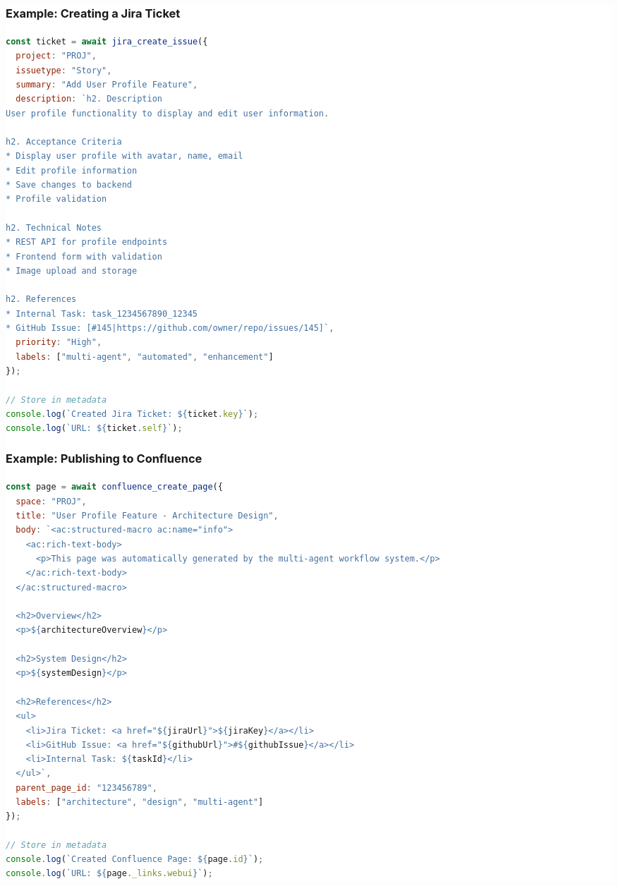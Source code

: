 ### Example: Creating a Jira Ticket

```javascript
const ticket = await jira_create_issue({
  project: "PROJ",
  issuetype: "Story",
  summary: "Add User Profile Feature",
  description: `h2. Description
User profile functionality to display and edit user information.

h2. Acceptance Criteria
* Display user profile with avatar, name, email
* Edit profile information
* Save changes to backend
* Profile validation

h2. Technical Notes
* REST API for profile endpoints
* Frontend form with validation
* Image upload and storage

h2. References
* Internal Task: task_1234567890_12345
* GitHub Issue: [#145|https://github.com/owner/repo/issues/145]`,
  priority: "High",
  labels: ["multi-agent", "automated", "enhancement"]
});

// Store in metadata
console.log(`Created Jira Ticket: ${ticket.key}`);
console.log(`URL: ${ticket.self}`);
```

### Example: Publishing to Confluence

```javascript
const page = await confluence_create_page({
  space: "PROJ",
  title: "User Profile Feature - Architecture Design",
  body: `<ac:structured-macro ac:name="info">
    <ac:rich-text-body>
      <p>This page was automatically generated by the multi-agent workflow system.</p>
    </ac:rich-text-body>
  </ac:structured-macro>

  <h2>Overview</h2>
  <p>${architectureOverview}</p>

  <h2>System Design</h2>
  <p>${systemDesign}</p>

  <h2>References</h2>
  <ul>
    <li>Jira Ticket: <a href="${jiraUrl}">${jiraKey}</a></li>
    <li>GitHub Issue: <a href="${githubUrl}">#${githubIssue}</a></li>
    <li>Internal Task: ${taskId}</li>
  </ul>`,
  parent_page_id: "123456789",
  labels: ["architecture", "design", "multi-agent"]
});

// Store in metadata
console.log(`Created Confluence Page: ${page.id}`);
console.log(`URL: ${page._links.webui}`);
```